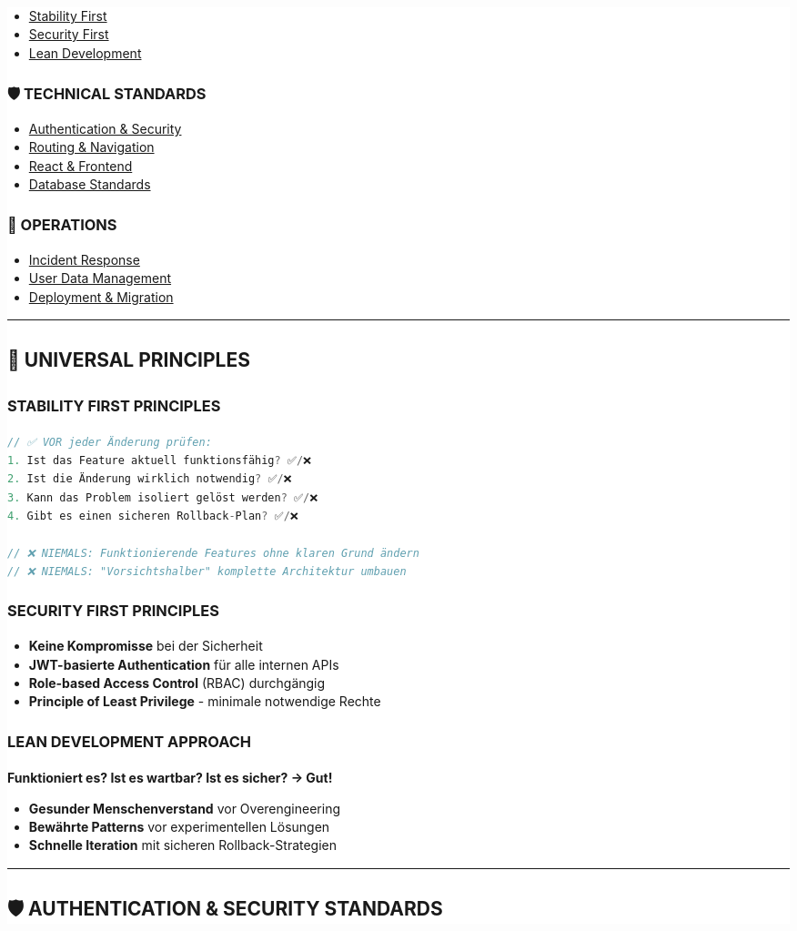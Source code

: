 - [Stability First](#-stability-first-principles)
- [Security First](#-security-first-principles)
- [Lean Development](#-lean-development-approach)

### **🛡️ TECHNICAL STANDARDS**

- [Authentication & Security](#-authentication--security-standards)
- [Routing & Navigation](#-routing--navigation-standards)
- [React & Frontend](#-react--frontend-standards)
- [Database Standards](#-database-standards)

### **🚨 OPERATIONS**

- [Incident Response](#-incident-response-protocols)
- [User Data Management](#-user-data-standards)
- [Deployment & Migration](#-deployment--migration-standards)

---

## 🎯 UNIVERSAL PRINCIPLES

### **STABILITY FIRST PRINCIPLES**

```typescript
// ✅ VOR jeder Änderung prüfen:
1. Ist das Feature aktuell funktionsfähig? ✅/❌
2. Ist die Änderung wirklich notwendig? ✅/❌
3. Kann das Problem isoliert gelöst werden? ✅/❌
4. Gibt es einen sicheren Rollback-Plan? ✅/❌

// ❌ NIEMALS: Funktionierende Features ohne klaren Grund ändern
// ❌ NIEMALS: "Vorsichtshalber" komplette Architektur umbauen
```

### **SECURITY FIRST PRINCIPLES**

- **Keine Kompromisse** bei der Sicherheit
- **JWT-basierte Authentication** für alle internen APIs
- **Role-based Access Control** (RBAC) durchgängig
- **Principle of Least Privilege** - minimale notwendige Rechte

### **LEAN DEVELOPMENT APPROACH**

**Funktioniert es? Ist es wartbar? Ist es sicher? → Gut!**

- **Gesunder Menschenverstand** vor Overengineering
- **Bewährte Patterns** vor experimentellen Lösungen
- **Schnelle Iteration** mit sicheren Rollback-Strategien

---

## 🛡️ AUTHENTICATION & SECURITY STANDARDS
